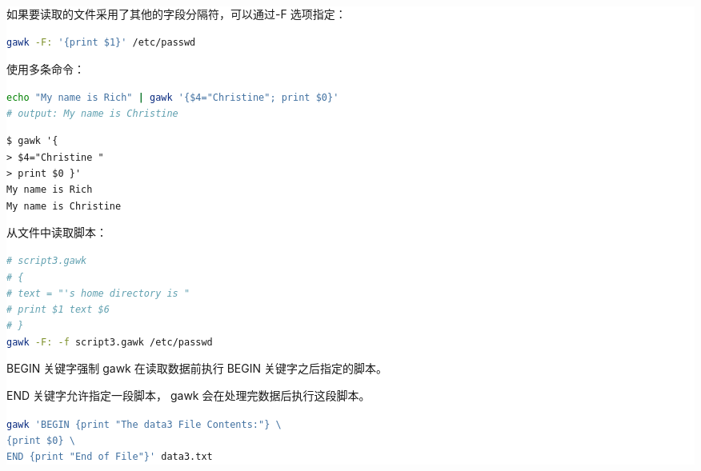 如果要读取的文件采用了其他的字段分隔符，可以通过-F 选项指定：

``` bash
gawk -F: '{print $1}' /etc/passwd
```

使用多条命令：

``` bash
echo "My name is Rich" | gawk '{$4="Christine"; print $0}'
# output: My name is Christine
```

```
$ gawk '{
> $4="Christine "
> print $0 }'
My name is Rich
My name is Christine
```

从文件中读取脚本：

``` bash
# script3.gawk
# {
# text = "'s home directory is "
# print $1 text $6
# }
gawk -F: -f script3.gawk /etc/passwd
```

BEGIN 关键字强制 gawk 在读取数据前执行 BEGIN 关键字之后指定的脚本。

END 关键字允许指定一段脚本， gawk 会在处理完数据后执行这段脚本。

``` bash
gawk 'BEGIN {print "The data3 File Contents:"} \
{print $0} \
END {print "End of File"}' data3.txt
```


